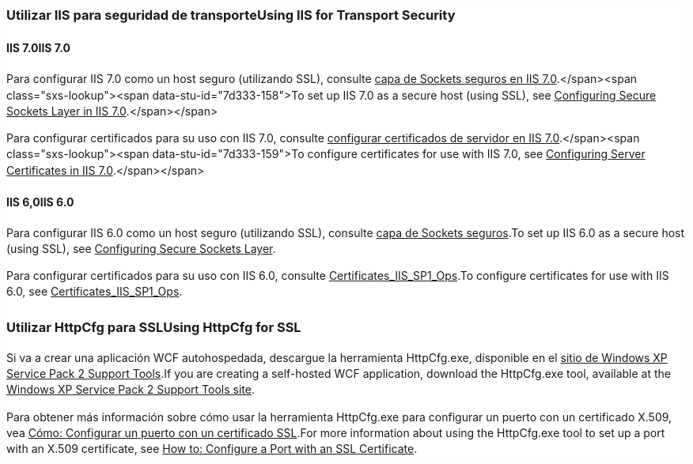 ### <a name="using-iis-for-transport-security"></a><span data-ttu-id="7d333-156">Utilizar IIS para seguridad de transporte</span><span class="sxs-lookup"><span data-stu-id="7d333-156">Using IIS for Transport Security</span></span>  
  
#### <a name="iis-70"></a><span data-ttu-id="7d333-157">IIS 7.0</span><span class="sxs-lookup"><span data-stu-id="7d333-157">IIS 7.0</span></span>  
 <span data-ttu-id="7d333-158">Para configurar IIS 7.0 como un host seguro (utilizando SSL), consulte [capa de Sockets seguros en IIS 7.0](https://docs.microsoft.com/previous-versions/windows/it-pro/windows-server-2008-R2-and-2008/cc771438(v=ws.10)).</span><span class="sxs-lookup"><span data-stu-id="7d333-158">To set up IIS 7.0 as a secure host (using SSL), see [Configuring Secure Sockets Layer in IIS 7.0](https://docs.microsoft.com/previous-versions/windows/it-pro/windows-server-2008-R2-and-2008/cc771438(v=ws.10)).</span></span>  
  
<span data-ttu-id="7d333-159">Para configurar certificados para su uso con IIS 7.0, consulte [configurar certificados de servidor en IIS 7.0](https://docs.microsoft.com/previous-versions/windows/it-pro/windows-server-2008-R2-and-2008/cc732230(v=ws.10)).</span><span class="sxs-lookup"><span data-stu-id="7d333-159">To configure certificates for use with IIS 7.0, see [Configuring Server Certificates in IIS 7.0](https://docs.microsoft.com/previous-versions/windows/it-pro/windows-server-2008-R2-and-2008/cc732230(v=ws.10)).</span></span>  
  
#### <a name="iis-60"></a><span data-ttu-id="7d333-160">IIS 6,0</span><span class="sxs-lookup"><span data-stu-id="7d333-160">IIS 6.0</span></span>  
 <span data-ttu-id="7d333-161">Para configurar IIS 6.0 como un host seguro (utilizando SSL), consulte [capa de Sockets seguros](https://go.microsoft.com/fwlink/?LinkId=88601).</span><span class="sxs-lookup"><span data-stu-id="7d333-161">To set up IIS 6.0 as a secure host (using SSL), see [Configuring Secure Sockets Layer](https://go.microsoft.com/fwlink/?LinkId=88601).</span></span>  
  
 <span data-ttu-id="7d333-162">Para configurar certificados para su uso con IIS 6.0, consulte [Certificates_IIS_SP1_Ops](https://go.microsoft.com/fwlink/?LinkId=88602).</span><span class="sxs-lookup"><span data-stu-id="7d333-162">To configure certificates for use with IIS 6.0, see [Certificates_IIS_SP1_Ops](https://go.microsoft.com/fwlink/?LinkId=88602).</span></span>  
  
### <a name="using-httpcfg-for-ssl"></a><span data-ttu-id="7d333-163">Utilizar HttpCfg para SSL</span><span class="sxs-lookup"><span data-stu-id="7d333-163">Using HttpCfg for SSL</span></span>  
 <span data-ttu-id="7d333-164">Si va a crear una aplicación WCF autohospedada, descargue la herramienta HttpCfg.exe, disponible en el [sitio de Windows XP Service Pack 2 Support Tools](https://go.microsoft.com/fwlink/?LinkId=29002).</span><span class="sxs-lookup"><span data-stu-id="7d333-164">If you are creating a self-hosted WCF application, download the HttpCfg.exe tool, available at the [Windows XP Service Pack 2 Support Tools site](https://go.microsoft.com/fwlink/?LinkId=29002).</span></span>  
  
 <span data-ttu-id="7d333-165">Para obtener más información sobre cómo usar la herramienta HttpCfg.exe para configurar un puerto con un certificado X.509, vea [Cómo: Configurar un puerto con un certificado SSL](../../../../docs/framework/wcf/feature-details/how-to-configure-a-port-with-an-ssl-certificate.md).</span><span class="sxs-lookup"><span data-stu-id="7d333-165">For more information about using the HttpCfg.exe tool to set up a port with an X.509 certificate, see [How to: Configure a Port with an SSL Certificate](../../../../docs/framework/wcf/feature-details/how-to-configure-a-port-with-an-ssl-certificate.md).</span></span>  
  
